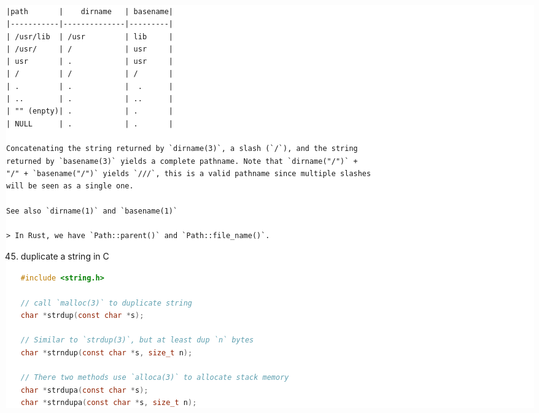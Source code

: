     |path       |    dirname   | basename|
    |-----------|--------------|---------|
    | /usr/lib  | /usr         | lib     |
    | /usr/     | /            | usr     |
    | usr       | .            | usr     |
    | /         | /            | /       |
    | .         | .            |  .      |
    | ..        | .            | ..      |
    | "" (enpty)| .            | .       |
    | NULL      | .            | .       |
    
    Concatenating the string returned by `dirname(3)`, a slash (`/`), and the string
    returned by `basename(3)` yields a complete pathname. Note that `dirname("/")` + 
    "/" + `basename("/")` yields `///`, this is a valid pathname since multiple slashes
    will be seen as a single one.
    
    See also `dirname(1)` and `basename(1)`

    > In Rust, we have `Path::parent()` and `Path::file_name()`.

45. duplicate a string in C
  
    ```c
    #include <string.h>

    // call `malloc(3)` to duplicate string
    char *strdup(const char *s);

    // Similar to `strdup(3)`, but at least dup `n` bytes
    char *strndup(const char *s, size_t n);

    // There two methods use `alloca(3)` to allocate stack memory
    char *strdupa(const char *s);
    char *strndupa(const char *s, size_t n);
    ``` 
